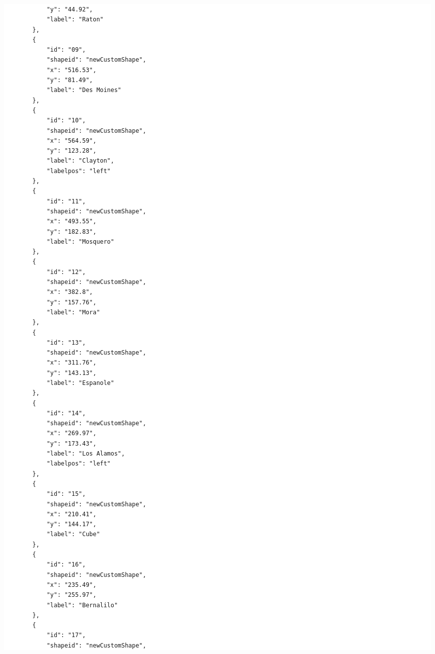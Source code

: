                 "y": "44.92",
                "label": "Raton"
            },
            {
                "id": "09",
                "shapeid": "newCustomShape",
                "x": "516.53",
                "y": "81.49",
                "label": "Des Moines"
            },
            {
                "id": "10",
                "shapeid": "newCustomShape",
                "x": "564.59",
                "y": "123.28",
                "label": "Clayton",
                "labelpos": "left"
            },
            {
                "id": "11",
                "shapeid": "newCustomShape",
                "x": "493.55",
                "y": "182.83",
                "label": "Mosquero"
            },
            {
                "id": "12",
                "shapeid": "newCustomShape",
                "x": "382.8",
                "y": "157.76",
                "label": "Mora"
            },
            {
                "id": "13",
                "shapeid": "newCustomShape",
                "x": "311.76",
                "y": "143.13",
                "label": "Espanole"
            },
            {
                "id": "14",
                "shapeid": "newCustomShape",
                "x": "269.97",
                "y": "173.43",
                "label": "Los Alamos",
                "labelpos": "left"
            },
            {
                "id": "15",
                "shapeid": "newCustomShape",
                "x": "210.41",
                "y": "144.17",
                "label": "Cube"
            },
            {
                "id": "16",
                "shapeid": "newCustomShape",
                "x": "235.49",
                "y": "255.97",
                "label": "Bernalilo"
            },
            {
                "id": "17",
                "shapeid": "newCustomShape",
